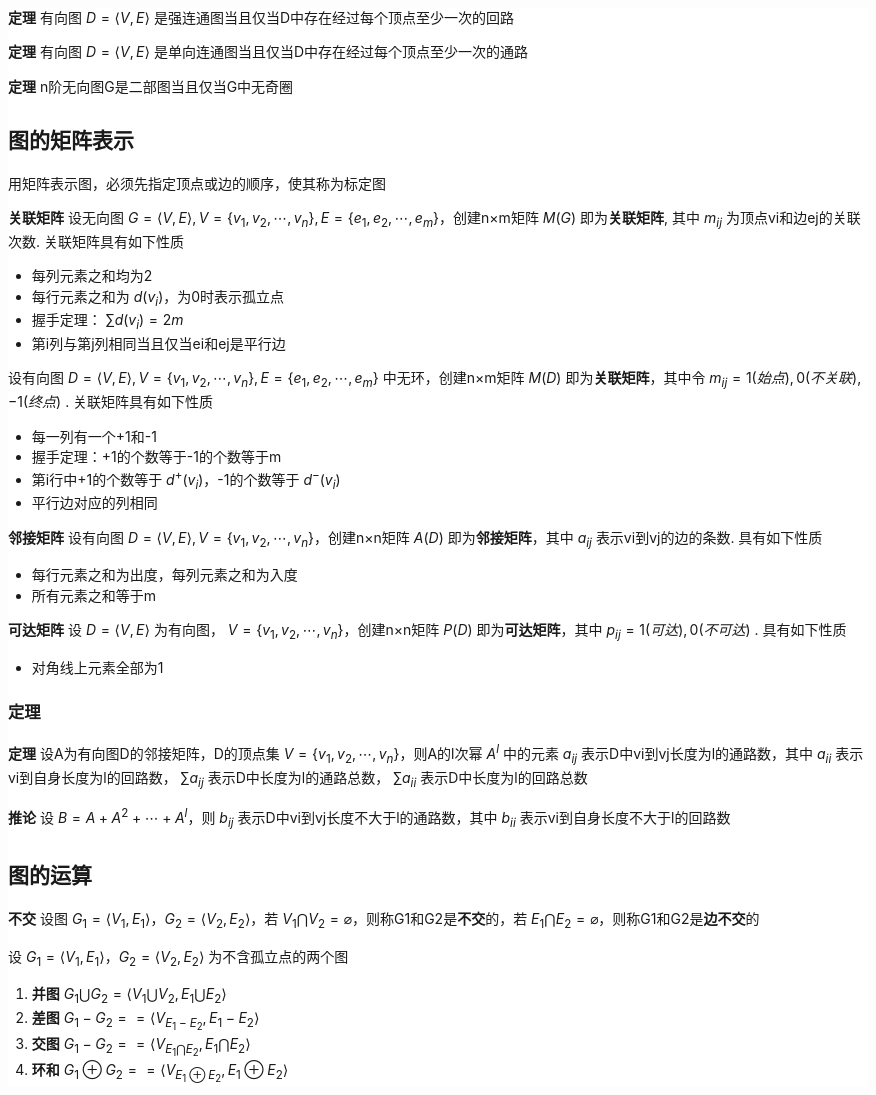 **定理** 有向图 $D=\langle V,E\rangle$ 是强连通图当且仅当D中存在经过每个顶点至少一次的回路

**定理** 有向图 $D=\langle V,E\rangle$ 是单向连通图当且仅当D中存在经过每个顶点至少一次的通路

**定理** n阶无向图G是二部图当且仅当G中无奇圈



## 图的矩阵表示

用矩阵表示图，必须先指定顶点或边的顺序，使其称为标定图

**关联矩阵** 设无向图 $G=\langle V,E\rangle,V=\{v_1,v_2,\cdots,v_n \},E=\{e_1,e_2,\cdots,e_m\}$，创建n×m矩阵 $M(G)$ 即为**关联矩阵**, 其中 $m_{ij}$ 为顶点vi和边ej的关联次数. 关联矩阵具有如下性质

+ 每列元素之和均为2
+ 每行元素之和为 $d(v_i)$，为0时表示孤立点
+ 握手定理： $\sum d(v_i)=2m$ 
+ 第i列与第j列相同当且仅当ei和ej是平行边

设有向图 $D=\langle V,E\rangle,V=\{v_1,v_2,\cdots,v_n \},E=\{e_1,e_2,\cdots,e_m\}$ 中无环，创建n×m矩阵 $M(D)$ 即为**关联矩阵**，其中令 $m_{ij}=1(始点),0(不关联),-1(终点)$ . 关联矩阵具有如下性质

+ 每一列有一个+1和-1
+ 握手定理：+1的个数等于-1的个数等于m
+ 第i行中+1的个数等于 $d^+(v_i)$，-1的个数等于 $d^-(v_i)$ 
+ 平行边对应的列相同

**邻接矩阵** 设有向图 $D=\langle V,E\rangle,V=\{v_1,v_2,\cdots,v_n \}$，创建n×n矩阵 $A(D)$ 即为**邻接矩阵**，其中 $a_{ij}$ 表示vi到vj的边的条数. 具有如下性质

+ 每行元素之和为出度，每列元素之和为入度
+ 所有元素之和等于m

**可达矩阵** 设 $D=\langle V,E\rangle$ 为有向图， $V=\{v_1,v_2,\cdots,v_n \}$，创建n×n矩阵 $P(D)$ 即为**可达矩阵**，其中 $p_{ij}=1(可达),0(不可达)$ . 具有如下性质

+ 对角线上元素全部为1

### 定理

**定理** 设A为有向图D的邻接矩阵，D的顶点集 $V=\{v_1,v_2,\cdots,v_n \}$，则A的l次幂 $A^l$ 中的元素 $a_{ij}$ 表示D中vi到vj长度为l的通路数，其中 $a_{ii}$ 表示vi到自身长度为l的回路数， $\sum a_{ij}$ 表示D中长度为l的通路总数， $\sum a_{ii}$ 表示D中长度为l的回路总数

**推论** 设 $B=A+A^2+\cdots+A^l$，则 $b_{ij}$ 表示D中vi到vj长度不大于l的通路数，其中 $b_{ii}$ 表示vi到自身长度不大于l的回路数



## 图的运算

**不交** 设图 $G_1=\langle V_1,E_1\rangle，G_2=\langle V_2,E_2\rangle$，若 $V_1 \bigcap V_2=\varnothing$，则称G1和G2是**不交**的，若 $E_1 \bigcap E_2=\varnothing$，则称G1和G2是**边不交**的

设 $G_1=\langle V_1,E_1\rangle，G_2=\langle V_2,E_2\rangle$ 为不含孤立点的两个图

1. **并图** $G_1 \bigcup G_2=\langle V_1\bigcup V_2,E_1 \bigcup E_2 \rangle$ 
2. **差图** $G_1-G_2==\langle V_{E_1-E_2},E_1 - E_2 \rangle$ 
3. **交图** $G_1-G_2==\langle V_{E_1\bigcap E_2},E_1 \bigcap E_2 \rangle$ 
4. **环和** $G_1\oplus G_2==\langle V_{E_1\oplus E_2},E_1 \oplus E_2 \rangle$ 
